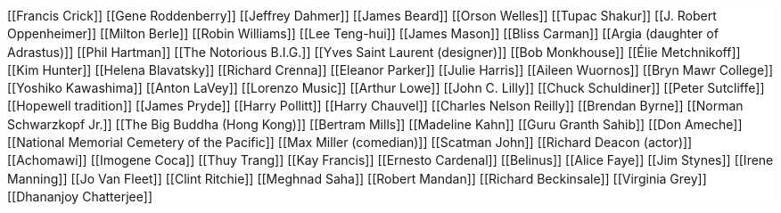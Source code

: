 [[Francis Crick]]
[[Gene Roddenberry]]
[[Jeffrey Dahmer]]
[[James Beard]]
[[Orson Welles]]
[[Tupac Shakur]]
[[J. Robert Oppenheimer]]
[[Milton Berle]]
[[Robin Williams]]
[[Lee Teng-hui]]
[[James Mason]]
[[Bliss Carman]]
[[Argia (daughter of Adrastus)]]
[[Phil Hartman]]
[[The Notorious B.I.G.]]
[[Yves Saint Laurent (designer)]]
[[Bob Monkhouse]]
[[Élie Metchnikoff]]
[[Kim Hunter]]
[[Helena Blavatsky]]
[[Richard Crenna]]
[[Eleanor Parker]]
[[Julie Harris]]
[[Aileen Wuornos]]
[[Bryn Mawr College]]
[[Yoshiko Kawashima]]
[[Anton LaVey]]
[[Lorenzo Music]]
[[Arthur Lowe]]
[[John C. Lilly]]
[[Chuck Schuldiner]]
[[Peter Sutcliffe]]
[[Hopewell tradition]]
[[James Pryde]]
[[Harry Pollitt]]
[[Harry Chauvel]]
[[Charles Nelson Reilly]]
[[Brendan Byrne]]
[[Norman Schwarzkopf Jr.]]
[[The Big Buddha (Hong Kong)]]
[[Bertram Mills]]
[[Madeline Kahn]]
[[Guru Granth Sahib]]
[[Don Ameche]]
[[National Memorial Cemetery of the Pacific]]
[[Max Miller (comedian)]]
[[Scatman John]]
[[Richard Deacon (actor)]]
[[Achomawi]]
[[Imogene Coca]]
[[Thuy Trang]]
[[Kay Francis]]
[[Ernesto Cardenal]]
[[Belinus]]
[[Alice Faye]]
[[Jim Stynes]]
[[Irene Manning]]
[[Jo Van Fleet]]
[[Clint Ritchie]]
[[Meghnad Saha]]
[[Robert Mandan]]
[[Richard Beckinsale]]
[[Virginia Grey]]
[[Dhananjoy Chatterjee]]
